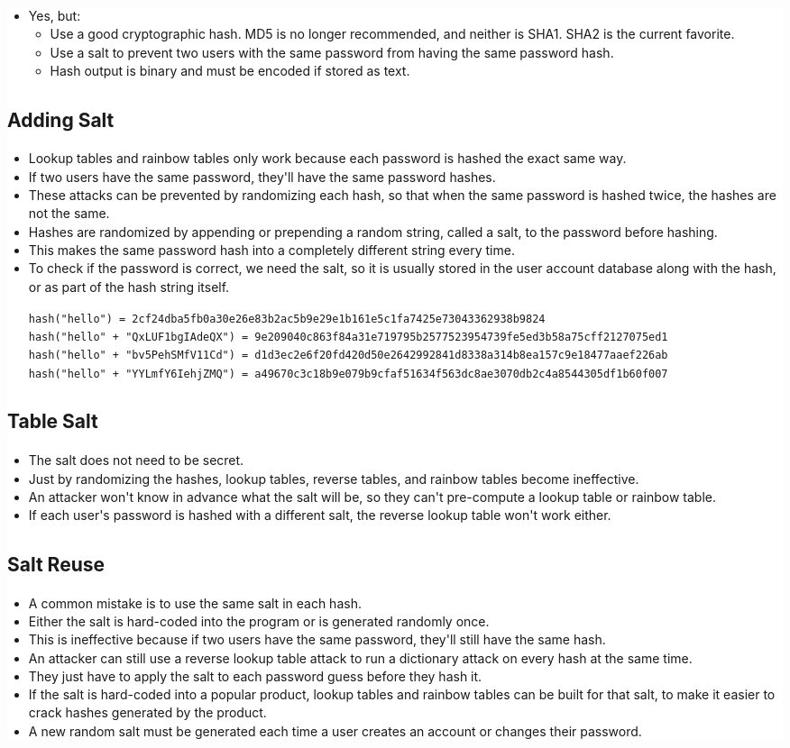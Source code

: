 - Yes, but:
  - Use a good cryptographic hash. MD5 is no longer recommended, and neither is
    SHA1. SHA2 is the current favorite.
  - Use a salt to prevent two users with the same password from having the same
    password hash.
  - Hash output is binary and must be encoded if stored as text.

## Adding Salt

- Lookup tables and rainbow tables only work because each password is hashed the
  exact same way.
- If two users have the same password, they'll have the same password hashes.
- These attacks can be prevented by randomizing each hash, so that when the same
  password is hashed twice, the hashes are not the same.
- Hashes are randomized by appending or prepending a random string, called a
  salt, to the password before hashing.
- This makes the same password hash into a completely different string every
  time.
- To check if the password is correct, we need the salt, so it is usually stored
  in the user account database along with the hash, or as part of the hash
  string itself.
  ```console
  hash("hello") = 2cf24dba5fb0a30e26e83b2ac5b9e29e1b161e5c1fa7425e73043362938b9824
  hash("hello" + "QxLUF1bgIAdeQX") = 9e209040c863f84a31e719795b2577523954739fe5ed3b58a75cff2127075ed1
  hash("hello" + "bv5PehSMfV11Cd") = d1d3ec2e6f20fd420d50e2642992841d8338a314b8ea157c9e18477aaef226ab
  hash("hello" + "YYLmfY6IehjZMQ") = a49670c3c18b9e079b9cfaf51634f563dc8ae3070db2c4a8544305df1b60f007
  ```

## Table Salt

- The salt does not need to be secret.
- Just by randomizing the hashes, lookup tables, reverse tables, and rainbow
  tables become ineffective.
- An attacker won't know in advance what the salt will be, so they can't
  pre-compute a lookup table or rainbow table.
- If each user's password is hashed with a different salt, the reverse lookup
  table won't work either.

## Salt Reuse

- A common mistake is to use the same salt in each hash.
- Either the salt is hard-coded into the program or is generated randomly once.
- This is ineffective because if two users have the same password, they'll still
  have the same hash.
- An attacker can still use a reverse lookup table attack to run a dictionary
  attack on every hash at the same time.
- They just have to apply the salt to each password guess before they hash it.
- If the salt is hard-coded into a popular product, lookup tables and rainbow
  tables can be built for that salt, to make it easier to crack hashes generated
  by the product.
- A new random salt must be generated each time a user creates an account or
  changes their password.
